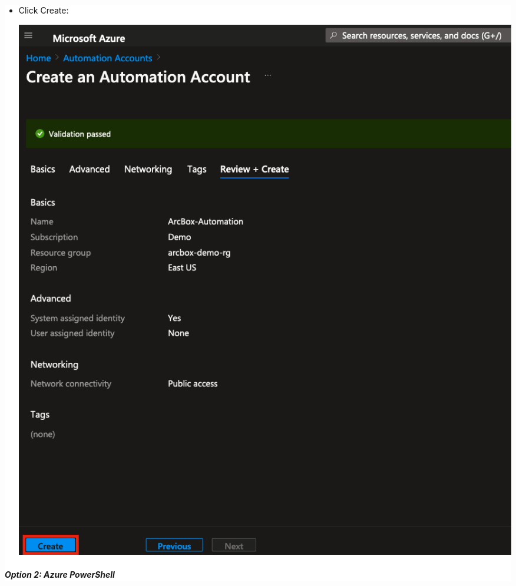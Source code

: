 - Click Create:

    ![Screenshot showing creation of Automation account on the Azure Portal](./portal_create_automation_6.png)

##### Option 2: Azure PowerShell
